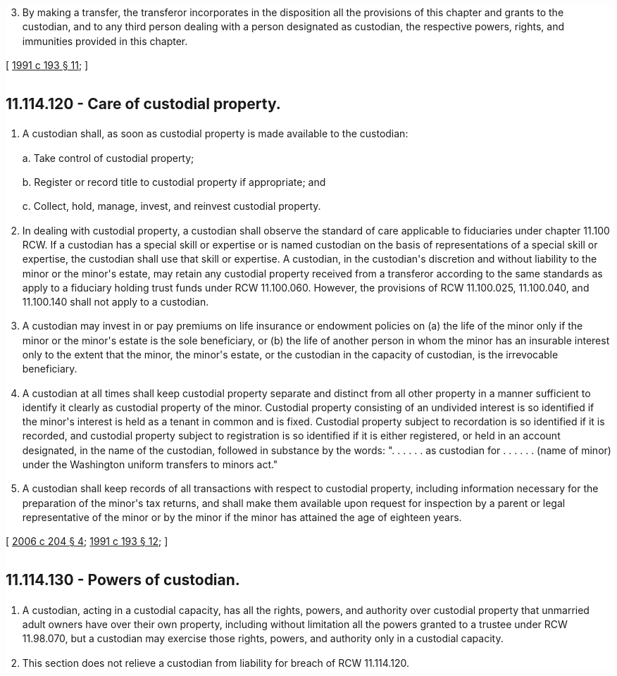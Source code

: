 3. By making a transfer, the transferor incorporates in the disposition all the provisions of this chapter and grants to the custodian, and to any third person dealing with a person designated as custodian, the respective powers, rights, and immunities provided in this chapter.

\[ [1991 c 193 § 11](http://lawfilesext.leg.wa.gov/biennium/1991-92/Pdf/Bills/Session%20Laws/House/1088-S.SL.pdf?cite=1991%20c%20193%20§%2011); \]

## 11.114.120 - Care of custodial property.
1. A custodian shall, as soon as custodial property is made available to the custodian:

    a.  Take control of custodial property;

    b.  Register or record title to custodial property if appropriate; and

    c.  Collect, hold, manage, invest, and reinvest custodial property.

2. In dealing with custodial property, a custodian shall observe the standard of care applicable to fiduciaries under chapter 11.100 RCW. If a custodian has a special skill or expertise or is named custodian on the basis of representations of a special skill or expertise, the custodian shall use that skill or expertise. A custodian, in the custodian's discretion and without liability to the minor or the minor's estate, may retain any custodial property received from a transferor according to the same standards as apply to a fiduciary holding trust funds under RCW 11.100.060. However, the provisions of RCW 11.100.025, 11.100.040, and 11.100.140 shall not apply to a custodian.

3. A custodian may invest in or pay premiums on life insurance or endowment policies on (a) the life of the minor only if the minor or the minor's estate is the sole beneficiary, or (b) the life of another person in whom the minor has an insurable interest only to the extent that the minor, the minor's estate, or the custodian in the capacity of custodian, is the irrevocable beneficiary.

4. A custodian at all times shall keep custodial property separate and distinct from all other property in a manner sufficient to identify it clearly as custodial property of the minor. Custodial property consisting of an undivided interest is so identified if the minor's interest is held as a tenant in common and is fixed. Custodial property subject to recordation is so identified if it is recorded, and custodial property subject to registration is so identified if it is either registered, or held in an account designated, in the name of the custodian, followed in substance by the words: ". . . . . . as custodian for . . . . . . (name of minor) under the Washington uniform transfers to minors act."

5. A custodian shall keep records of all transactions with respect to custodial property, including information necessary for the preparation of the minor's tax returns, and shall make them available upon request for inspection by a parent or legal representative of the minor or by the minor if the minor has attained the age of eighteen years.

\[ [2006 c 204 § 4](http://lawfilesext.leg.wa.gov/biennium/2005-06/Pdf/Bills/Session%20Laws/House/2380.SL.pdf?cite=2006%20c%20204%20§%204); [1991 c 193 § 12](http://lawfilesext.leg.wa.gov/biennium/1991-92/Pdf/Bills/Session%20Laws/House/1088-S.SL.pdf?cite=1991%20c%20193%20§%2012); \]

## 11.114.130 - Powers of custodian.
1. A custodian, acting in a custodial capacity, has all the rights, powers, and authority over custodial property that unmarried adult owners have over their own property, including without limitation all the powers granted to a trustee under RCW 11.98.070, but a custodian may exercise those rights, powers, and authority only in a custodial capacity.

2. This section does not relieve a custodian from liability for breach of RCW 11.114.120.

